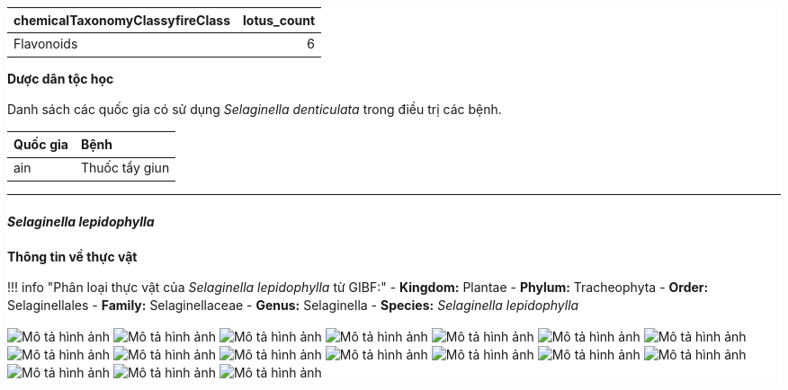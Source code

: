 | chemicalTaxonomyClassyfireClass   |   lotus_count |
|:----------------------------------|--------------:|
| Flavonoids                        |             6 |


**Dược dân tộc học**

Danh sách các quốc gia có sử dụng *Selaginella denticulata* trong điều trị các bệnh. 

| Quốc gia   | Bệnh           |
|:-----------|:---------------|
| ain        | Thuốc tẩy giun |



---      
#### *Selaginella lepidophylla*
**Thông tin về thực vật**

!!! info "Phân loại thực vật của *Selaginella lepidophylla* từ GIBF:"
    - **Kingdom:** Plantae
    - **Phylum:** Tracheophyta
    - **Order:** Selaginellales
    - **Family:** Selaginellaceae
    - **Genus:** Selaginella
    - **Species:** *Selaginella lepidophylla*

<img src="https://inaturalist-open-data.s3.amazonaws.com/photos/346087036/original.jpg" alt="Mô tả hình ảnh" width="100" height="100">
<img src="https://inaturalist-open-data.s3.amazonaws.com/photos/346086964/original.jpg" alt="Mô tả hình ảnh" width="100" height="100">
<img src="https://inaturalist-open-data.s3.amazonaws.com/photos/346087004/original.jpg" alt="Mô tả hình ảnh" width="100" height="100">
<img src="https://inaturalist-open-data.s3.amazonaws.com/photos/346087021/original.jpg" alt="Mô tả hình ảnh" width="100" height="100">
<img src="https://inaturalist-open-data.s3.amazonaws.com/photos/346086949/original.jpg" alt="Mô tả hình ảnh" width="100" height="100">
<img src="https://inaturalist-open-data.s3.amazonaws.com/photos/346086986/original.jpg" alt="Mô tả hình ảnh" width="100" height="100">
<img src="https://inaturalist-open-data.s3.amazonaws.com/photos/346086954/original.jpg" alt="Mô tả hình ảnh" width="100" height="100">
<img src="https://inaturalist-open-data.s3.amazonaws.com/photos/346087050/original.jpg" alt="Mô tả hình ảnh" width="100" height="100">
<img src="https://inaturalist-open-data.s3.amazonaws.com/photos/346087107/original.jpg" alt="Mô tả hình ảnh" width="100" height="100">
<img src="https://inaturalist-open-data.s3.amazonaws.com/photos/346087117/original.jpg" alt="Mô tả hình ảnh" width="100" height="100">
<img src="https://inaturalist-open-data.s3.amazonaws.com/photos/346087077/original.jpg" alt="Mô tả hình ảnh" width="100" height="100">
<img src="https://inaturalist-open-data.s3.amazonaws.com/photos/346087095/original.jpg" alt="Mô tả hình ảnh" width="100" height="100">
<img src="https://inaturalist-open-data.s3.amazonaws.com/photos/347263966/original.jpg" alt="Mô tả hình ảnh" width="100" height="100">
<img src="https://inaturalist-open-data.s3.amazonaws.com/photos/347575894/original.jpeg" alt="Mô tả hình ảnh" width="100" height="100">
<img src="https://inaturalist-open-data.s3.amazonaws.com/photos/347579467/original.jpg" alt="Mô tả hình ảnh" width="100" height="100">
<img src="https://inaturalist-open-data.s3.amazonaws.com/photos/347579495/original.jpg" alt="Mô tả hình ảnh" width="100" height="100">
<img src="https://inaturalist-open-data.s3.amazonaws.com/photos/347579538/original.jpg" alt="Mô tả hình ảnh" width="100" height="100"> 
